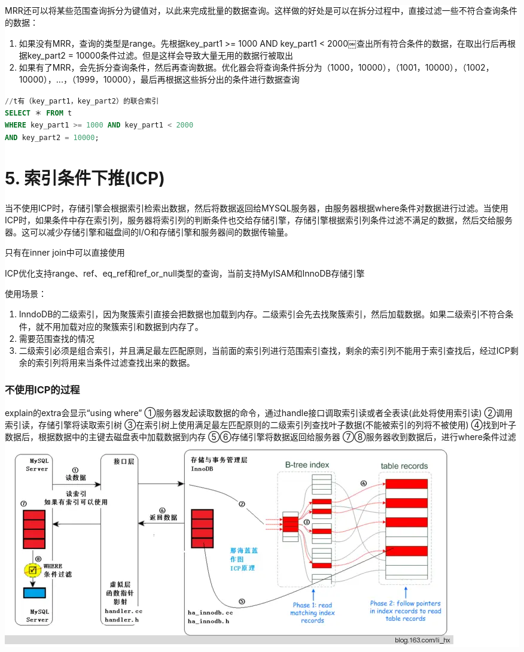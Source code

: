 MRR还可以将某些范围查询拆分为键值对，以此来完成批量的数据查询。这样做的好处是可以在拆分过程中，直接过滤一些不符合查询条件的数据：
1. 如果没有MRR，查询的类型是range。先根据key_part1 >= 1000 AND key_part1 < 2000￼查出所有符合条件的数据，在取出行后再根据key_part2 = 10000条件过滤。但是这样会导致大量无用的数据行被取出
2. 如果有了MRR，会先拆分查询条件，然后再查询数据。优化器会将查询条件拆分为（1000，10000），（1001，10000），（1002，10000），...，（1999，10000），最后再根据这些拆分出的条件进行数据查询
```SQL
//t有（key_part1，key_part2）的联合索引
SELECT ＊ FROM t￼
WHERE key_part1 >= 1000 AND key_part1 < 2000￼
AND key_part2 = 10000;
```



# 5. 索引条件下推(ICP)
当不使用ICP时，存储引擎会根据索引检索出数据，然后将数据返回给MYSQL服务器，由服务器根据where条件对数据进行过滤。当使用ICP时，如果条件中存在索引列，服务器将索引列的判断条件也交给存储引擎，存储引擎根据索引列条件过滤不满足的数据，然后交给服务器。这可以减少存储引擎和磁盘间的I/O和存储引擎和服务器间的数据传输量。

只有在inner join中可以直接使用

ICP优化支持range、ref、eq_ref和ref_or_null类型的查询，当前支持MyISAM和InnoDB存储引擎

使用场景：
1. InndoDB的二级索引，因为聚簇索引直接会把数据也加载到内存。二级索引会先去找聚簇索引，然后加载数据。如果二级索引不符合条件，就不用加载对应的聚簇索引和数据到内存了。
2. 需要范围查找的情况
3. 二级索引必须是组合索引，并且满足最左匹配原则，当前面的索引列进行范围索引查找，剩余的索引列不能用于索引查找后，经过ICP剩余的索引列将用来当条件过滤查找出来的数据。

### 不使用ICP的过程
explain的extra会显示“using where”
①服务器发起读取数据的命令，通过handle接口调取索引读或者全表读(此处将使用索引读)
②调用索引读，存储引擎将读取索引树
③在索引树上使用满足最左匹配原则的二级索引列查找叶子数据(不能被索引的列将不被使用)
④找到叶子数据后，根据数据中的主键去磁盘表中加载数据到内存
⑤⑥存储引擎将数据返回给服务器
⑦⑧服务器收到数据后，进行where条件过滤
![不使用ICP](./pic/MySQL索引_noneICP.jpg)
